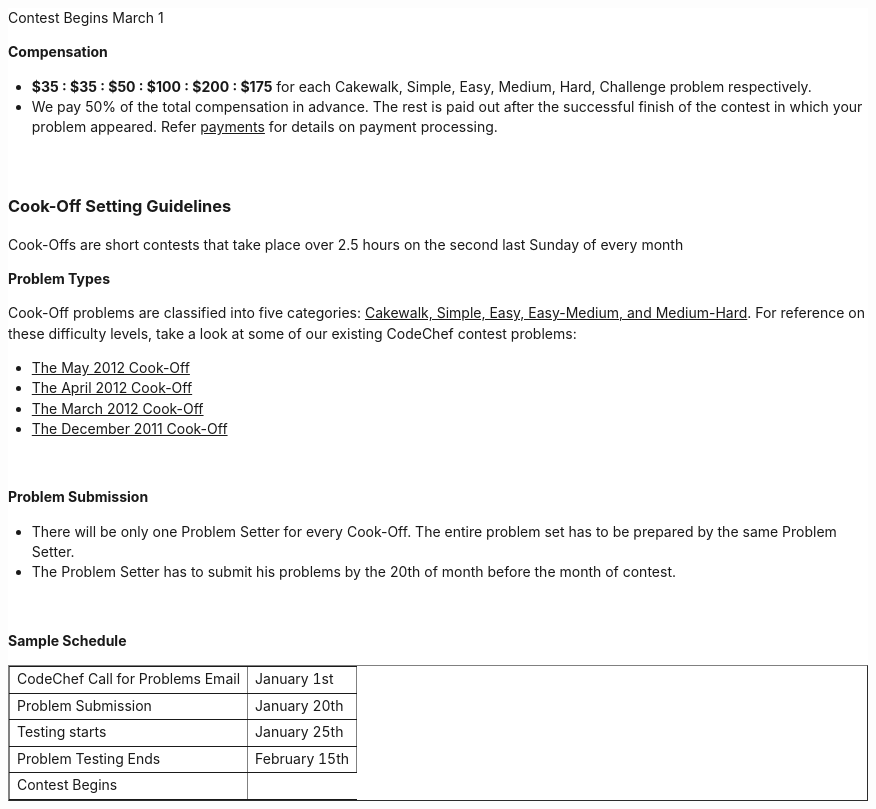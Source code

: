 <tr>
<td>Contest Begins</td>
<td>March 1</td>
</tr>
</tbody>
</table>
<br />
<p><b>Compensation</b></p>
<ul>
<li><b>$35 : $35 : $50 : $100 : $200 : $175</b> for each Cakewalk, Simple, Easy, Medium, Hard, Challenge problem respectively.</li>
<li>We pay 50% of the total compensation in advance. The rest is paid out after the successful finish of the contest in which your problem appeared. Refer <a href="#payments">payments</a> for details on payment processing.</li>
</ul>
<br /></td>
</tr>
<tr>
<td><a name="CookOffContestSetting"></a>
<div>
<h3>Cook-Off Setting Guidelines</h3>
</div>
<p>Cook-Offs are short contests that take place over 2.5 hours on the second last Sunday of every month</p>
<p><b>Problem Types</b></p>
<p>Cook-Off problems are classified into five categories: <a href="#shortContestLevels">Cakewalk, Simple, Easy, Easy-Medium, and Medium-Hard</a>. For reference on these difficulty levels, take a look at some of our existing CodeChef contest problems:</p>
<ul>
<li><a href="/COOK22">The May 2012 Cook-Off</a></li>
<li><a href="/COOK21">The April 2012 Cook-Off</a></li>
<li><a href="/COOK20">The March 2012 Cook-Off</a></li>
<li><a href="/COOK17">The December 2011 Cook-Off</a></li>
</ul>
<br />
<p><b>Problem Submission</b></p>
<ul>
<li>There will be only one Problem Setter for every Cook-Off. The entire problem set has to be prepared by the same Problem Setter.</li>
<li>The Problem Setter has to submit his problems by the 20th of month before the month of contest.</li>
</ul>
<br />
<p><b>Sample Schedule</b></p>
<table cellspacing="0" cellpadding="0" border="1">
<tbody>
<tr>
<td>CodeChef Call for Problems Email</td>
<td>January 1st</td>
</tr>
<tr>
<td>Problem Submission</td>
<td>January 20th</td>
</tr>
<tr>
<td>Testing starts</td>
<td>January 25th</td>
</tr>
<tr>
<td>Problem Testing Ends</td>
<td>February 15th</td>
</tr>
<tr>
<td>Contest Begins</td>